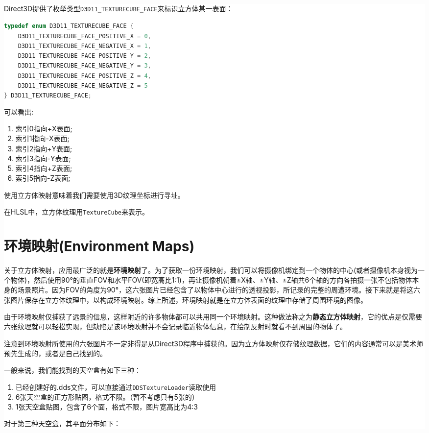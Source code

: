 Direct3D提供了枚举类型`D3D11_TEXTURECUBE_FACE`来标识立方体某一表面：

```cpp
typedef enum D3D11_TEXTURECUBE_FACE {
	D3D11_TEXTURECUBE_FACE_POSITIVE_X = 0,
	D3D11_TEXTURECUBE_FACE_NEGATIVE_X = 1,
	D3D11_TEXTURECUBE_FACE_POSITIVE_Y = 2,
	D3D11_TEXTURECUBE_FACE_NEGATIVE_Y = 3,
	D3D11_TEXTURECUBE_FACE_POSITIVE_Z = 4,
	D3D11_TEXTURECUBE_FACE_NEGATIVE_Z = 5
} D3D11_TEXTURECUBE_FACE;
```

可以看出:

1. 索引0指向+X表面;
2. 索引1指向-X表面;
3. 索引2指向+Y表面;
4. 索引3指向-Y表面;
5. 索引4指向+Z表面;
6. 索引5指向-Z表面;

使用立方体映射意味着我们需要使用3D纹理坐标进行寻址。

在HLSL中，立方体纹理用`TextureCube`来表示。

# 环境映射(Environment Maps)

关于立方体映射，应用最广泛的就是**环境映射**了。为了获取一份环境映射，我们可以将摄像机绑定到一个物体的中心(或者摄像机本身视为一个物体)，然后使用90°的垂直FOV和水平FOV(即宽高比1:1)，再让摄像机朝着±X轴、±Y轴、±Z轴共6个轴的方向各拍摄一张不包括物体本身的场景照片。因为FOV的角度为90°，这六张图片已经包含了以物体中心进行的透视投影，所记录的完整的周遭环境。接下来就是将这六张图片保存在立方体纹理中，以构成环境映射。综上所述，环境映射就是在立方体表面的纹理中存储了周围环境的图像。

由于环境映射仅捕获了远景的信息，这样附近的许多物体都可以共用同一个环境映射。这种做法称之为**静态立方体映射**，它的优点是仅需要六张纹理就可以轻松实现，但缺陷是该环境映射并不会记录临近物体信息，在绘制反射时就看不到周围的物体了。

注意到环境映射所使用的六张图片不一定非得是从Direct3D程序中捕获的。因为立方体映射仅存储纹理数据，它们的内容通常可以是美术师预先生成的，或者是自己找到的。

一般来说，我们能找到的天空盒有如下三种：

1. 已经创建好的.dds文件，可以直接通过`DDSTextureLoader`读取使用
2. 6张天空盒的正方形贴图，格式不限。（暂不考虑只有5张的）
3. 1张天空盒贴图，包含了6个面，格式不限，图片宽高比为4:3

对于第三种天空盒，其平面分布如下：
